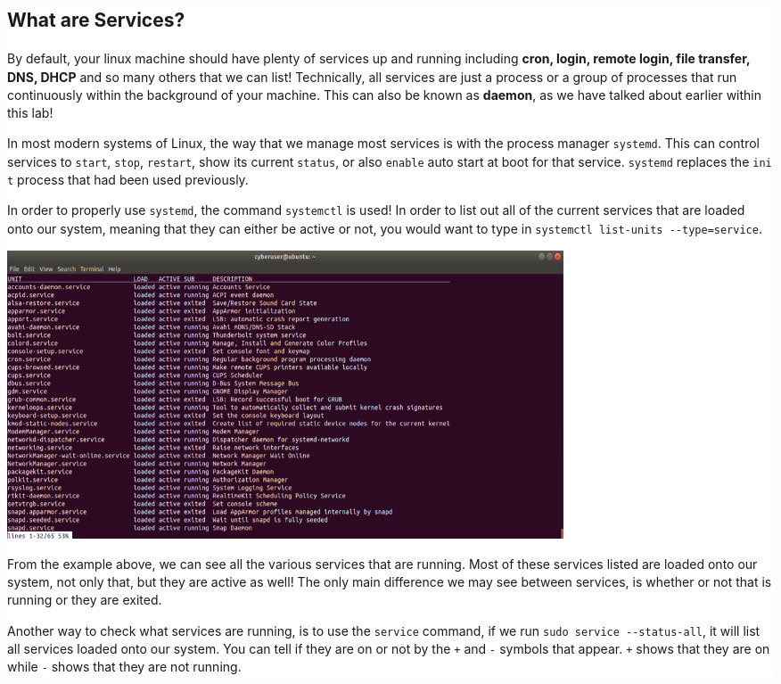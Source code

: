 ## What are Services?

By default, your linux machine should have plenty of services up and
running including **cron, login, remote login, file transfer, DNS, DHCP** and so
many others that we can list! Technically, all services are just a
process or a group of processes that run continuously within the
background of your machine. This can also be known as **daemon**, as we
have talked about earlier within this lab!

In most modern systems of Linux, the way that we manage most services is
with the process manager `systemd`. This can control services to
`start`, `stop`, `restart`, show its current `status`, or also
`enable` auto start at boot for that service. `systemd` replaces the
`init` process that had been used previously.

In order to properly use `systemd`, the command `systemctl` is used!
In order to list out all of the current services that are loaded onto
our system, meaning that they can either be active or not, you would
want to type in `systemctl list-units --type=service`.

<img src="media\image6.png" style="width:6.5in;height:3.36111in" />

From the example above, we can see all the various services that are
running. Most of these services listed are loaded onto our system, not
only that, but they are active as well! The only main difference we may
see between services, is whether or not that is running or they are
exited.

Another way to check what services are running, is to use the
`service` command, if we run `sudo service --status-all`, it will
list all services loaded onto our system. You can tell if they are on or
not by the `+` and `-` symbols that appear. `+` shows that they
are on while `-` shows that they are not running.
